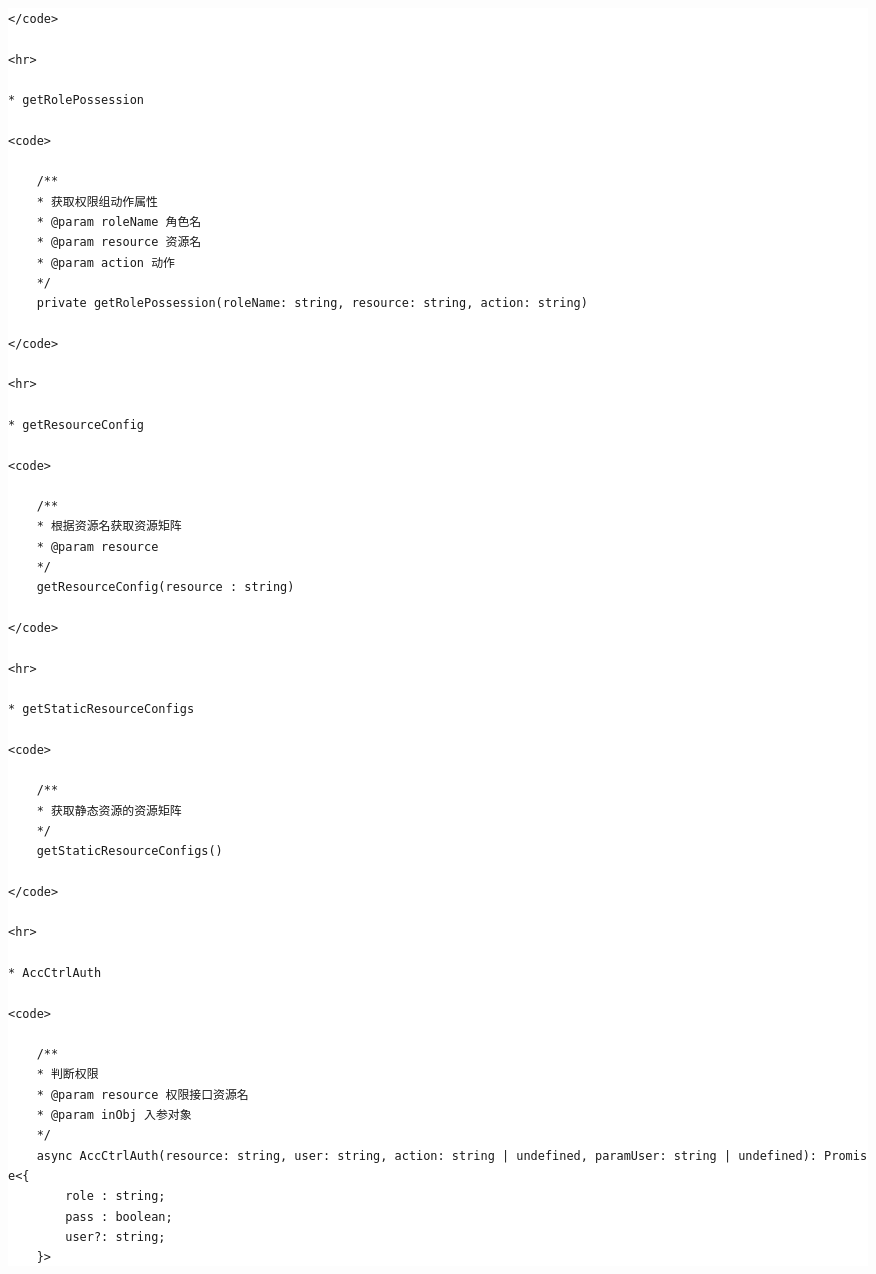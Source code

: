     </code>

    <hr>

    * getRolePossession

    <code>
    
        /**
        * 获取权限组动作属性
        * @param roleName 角色名
        * @param resource 资源名
        * @param action 动作
        */
        private getRolePossession(roleName: string, resource: string, action: string)
    
    </code>

    <hr>

    * getResourceConfig

    <code>
    
        /**
        * 根据资源名获取资源矩阵
        * @param resource 
        */
        getResourceConfig(resource : string)
    
    </code>

    <hr>

    * getStaticResourceConfigs

    <code>
    
        /**
        * 获取静态资源的资源矩阵
        */
        getStaticResourceConfigs()
    
    </code>

    <hr>

    * AccCtrlAuth

    <code>
    
        /**
        * 判断权限
        * @param resource 权限接口资源名
        * @param inObj 入参对象
        */
        async AccCtrlAuth(resource: string, user: string, action: string | undefined, paramUser: string | undefined): Promise<{
            role : string;
            pass : boolean;
            user?: string;
        }> 
    